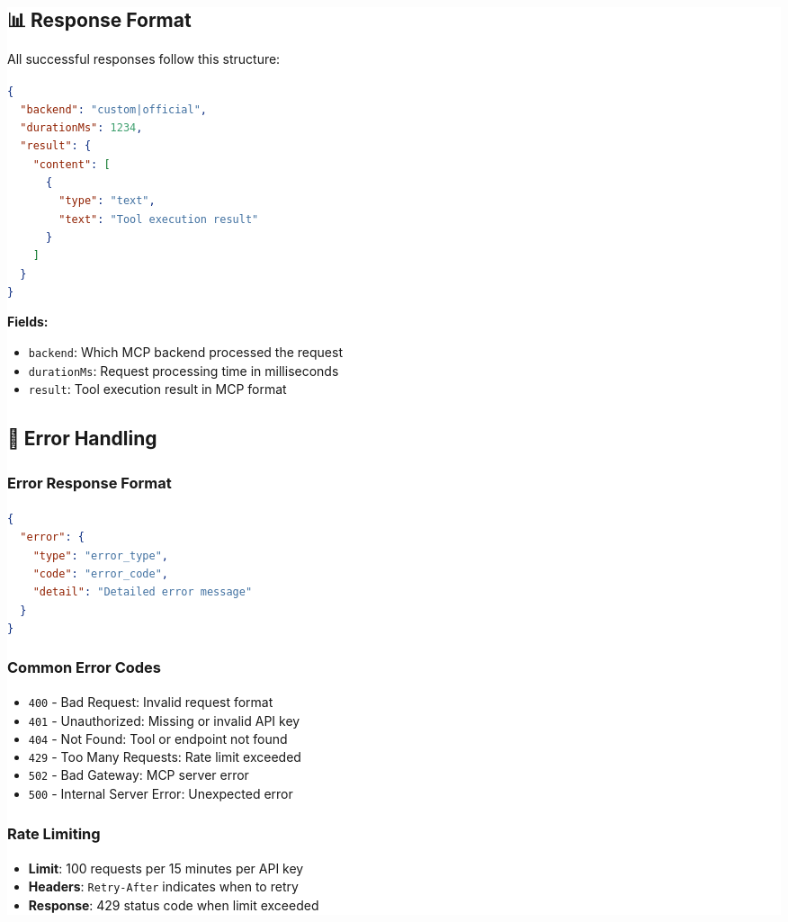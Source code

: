 ## 📊 Response Format

All successful responses follow this structure:

```json
{
  "backend": "custom|official",
  "durationMs": 1234,
  "result": {
    "content": [
      {
        "type": "text",
        "text": "Tool execution result"
      }
    ]
  }
}
```

**Fields:**
- `backend`: Which MCP backend processed the request
- `durationMs`: Request processing time in milliseconds
- `result`: Tool execution result in MCP format

## 🚨 Error Handling

### Error Response Format

```json
{
  "error": {
    "type": "error_type",
    "code": "error_code",
    "detail": "Detailed error message"
  }
}
```

### Common Error Codes

- `400` - Bad Request: Invalid request format
- `401` - Unauthorized: Missing or invalid API key
- `404` - Not Found: Tool or endpoint not found
- `429` - Too Many Requests: Rate limit exceeded
- `502` - Bad Gateway: MCP server error
- `500` - Internal Server Error: Unexpected error

### Rate Limiting

- **Limit**: 100 requests per 15 minutes per API key
- **Headers**: `Retry-After` indicates when to retry
- **Response**: 429 status code when limit exceeded
